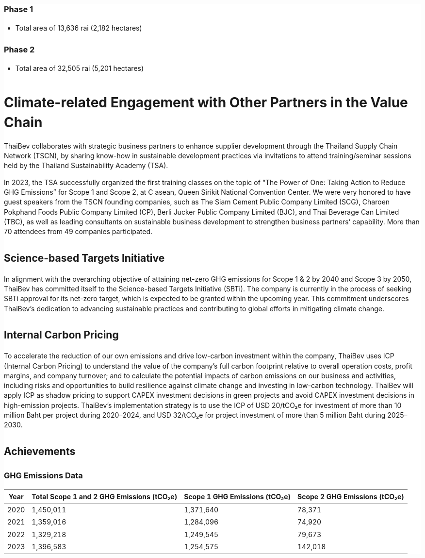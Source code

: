 ### Phase 1
- Total area of 13,636 rai (2,182 hectares)

### Phase 2
- Total area of 32,505 rai (5,201 hectares)

# Climate-related Engagement with Other Partners in the Value Chain

ThaiBev collaborates with strategic business partners to enhance supplier development through the Thailand Supply Chain Network (TSCN), by sharing know-how in sustainable development practices via invitations to attend training/seminar sessions held by the Thailand Sustainability Academy (TSA).

In 2023, the TSA successfully organized the first training classes on the topic of “The Power of One: Taking Action to Reduce GHG Emissions” for Scope 1 and Scope 2, at C asean, Queen Sirikit National Convention Center. We were very honored to have guest speakers from the TSCN founding companies, such as The Siam Cement Public Company Limited (SCG), Charoen Pokphand Foods Public Company Limited (CP), Berli Jucker Public Company Limited (BJC), and Thai Beverage Can Limited (TBC), as well as leading consultants on sustainable business development to strengthen business partners’ capability. More than 70 attendees from 49 companies participated.

## Science-based Targets Initiative

In alignment with the overarching objective of attaining net-zero GHG emissions for Scope 1 & 2 by 2040 and Scope 3 by 2050, ThaiBev has committed itself to the Science-based Targets Initiative (SBTi). The company is currently in the process of seeking SBTi approval for its net-zero target, which is expected to be granted within the upcoming year. This commitment underscores ThaiBev’s dedication to advancing sustainable practices and contributing to global efforts in mitigating climate change.

## Internal Carbon Pricing

To accelerate the reduction of our own emissions and drive low-carbon investment within the company, ThaiBev uses ICP (Internal Carbon Pricing) to understand the value of the company’s full carbon footprint relative to overall operation costs, profit margins, and company turnover; and to calculate the potential impacts of carbon emissions on our business and activities, including risks and opportunities to build resilience against climate change and investing in low-carbon technology. ThaiBev will apply ICP as shadow pricing to support CAPEX investment decisions in green projects and avoid CAPEX investment decisions in high-emission projects. ThaiBev’s implementation strategy is to use the ICP of USD 20/tCO₂e for investment of more than 10 million Baht per project during 2020–2024, and USD 32/tCO₂e for project investment of more than 5 million Baht during 2025–2030.

## Achievements

### GHG Emissions Data

| Year | Total Scope 1 and 2 GHG Emissions (tCO₂e) | Scope 1 GHG Emissions (tCO₂e) | Scope 2 GHG Emissions (tCO₂e) |
|------|------------------------------------------|-------------------------------|-------------------------------|
| 2020 | 1,450,011                                | 1,371,640                     | 78,371                        |
| 2021 | 1,359,016                                | 1,284,096                     | 74,920                        |
| 2022 | 1,329,218                                | 1,249,545                     | 79,673                        |
| 2023 | 1,396,583                                | 1,254,575                     | 142,018                       |
